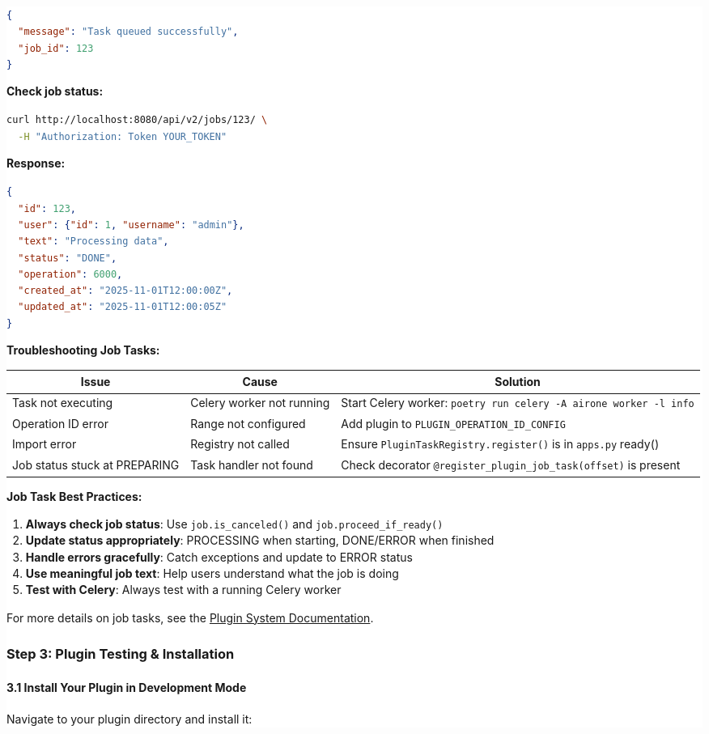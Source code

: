 ```json
{
  "message": "Task queued successfully",
  "job_id": 123
}
```

**Check job status:**

```bash
curl http://localhost:8080/api/v2/jobs/123/ \
  -H "Authorization: Token YOUR_TOKEN"
```

**Response:**

```json
{
  "id": 123,
  "user": {"id": 1, "username": "admin"},
  "text": "Processing data",
  "status": "DONE",
  "operation": 6000,
  "created_at": "2025-11-01T12:00:00Z",
  "updated_at": "2025-11-01T12:00:05Z"
}
```

**Troubleshooting Job Tasks:**

| Issue | Cause | Solution |
|-------|-------|----------|
| Task not executing | Celery worker not running | Start Celery worker: `poetry run celery -A airone worker -l info` |
| Operation ID error | Range not configured | Add plugin to `PLUGIN_OPERATION_ID_CONFIG` |
| Import error | Registry not called | Ensure `PluginTaskRegistry.register()` is in `apps.py` ready() |
| Job status stuck at PREPARING | Task handler not found | Check decorator `@register_plugin_job_task(offset)` is present |

**Job Task Best Practices:**

1. **Always check job status**: Use `job.is_canceled()` and `job.proceed_if_ready()`
2. **Update status appropriately**: PROCESSING when starting, DONE/ERROR when finished
3. **Handle errors gracefully**: Catch exceptions and update to ERROR status
4. **Use meaningful job text**: Help users understand what the job is doing
5. **Test with Celery**: Always test with a running Celery worker

For more details on job tasks, see the [Plugin System Documentation](plugin_system.md#asynchronous-job-tasks).

### Step 3: Plugin Testing & Installation

#### 3.1 Install Your Plugin in Development Mode

Navigate to your plugin directory and install it:
